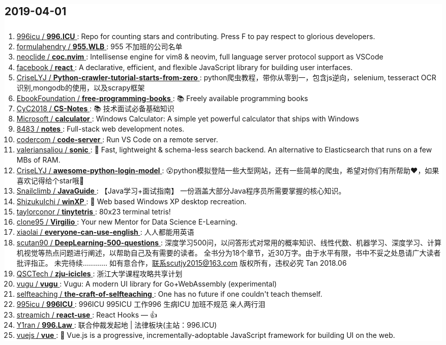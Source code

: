 ## 2019-04-01

### 
1. [996icu / **996.ICU** ](https://github.com/996icu/996.ICU) :  Repo for counting stars and contributing. Press F to pay respect to glorious developers.
1. [formulahendry / **955.WLB** ](https://github.com/formulahendry/955.WLB) :  955 不加班的公司名单
1. [neoclide / **coc.nvim** ](https://github.com/neoclide/coc.nvim) :  Intellisense engine for vim8 &amp; neovim, full language server protocol support as VSCode 
1. [facebook / **react** ](https://github.com/facebook/react) :  A declarative, efficient, and flexible JavaScript library for building user interfaces.
1. [CriseLYJ / **Python-crawler-tutorial-starts-from-zero** ](https://github.com/CriseLYJ/Python-crawler-tutorial-starts-from-zero) :  python爬虫教程，带你从零到一，包含js逆向，selenium, tesseract OCR识别,mongodb的使用，以及scrapy框架
1. [EbookFoundation / **free-programming-books** ](https://github.com/EbookFoundation/free-programming-books) :  <g-emoji class="g-emoji" alias="books" fallback-src="https://github.githubassets.com/images/icons/emoji/unicode/1f4da.png">📚</g-emoji> Freely available programming books
1. [CyC2018 / **CS-Notes** ](https://github.com/CyC2018/CS-Notes) :  <g-emoji class="g-emoji" alias="books" fallback-src="https://github.githubassets.com/images/icons/emoji/unicode/1f4da.png">📚</g-emoji> 技术面试必备基础知识
1. [Microsoft / **calculator** ](https://github.com/Microsoft/calculator) :  Windows Calculator: A simple yet powerful calculator that ships with Windows
1. [8483 / **notes** ](https://github.com/8483/notes) :  Full-stack web development notes.
1. [codercom / **code-server** ](https://github.com/codercom/code-server) :  Run VS Code on a remote server.
1. [valeriansaliou / **sonic** ](https://github.com/valeriansaliou/sonic) :  🦔 Fast, lightweight &amp; schema-less search backend. An alternative to Elasticsearch that runs on a few MBs of RAM.
1. [CriseLYJ / **awesome-python-login-model** ](https://github.com/CriseLYJ/awesome-python-login-model) :  <g-emoji class="g-emoji" alias="open_mouth" fallback-src="https://github.githubassets.com/images/icons/emoji/unicode/1f62e.png">😮</g-emoji>python模拟登陆一些大型网站，还有一些简单的爬虫，希望对你们有所帮助<g-emoji class="g-emoji" alias="heart" fallback-src="https://github.githubassets.com/images/icons/emoji/unicode/2764.png">❤️</g-emoji>，如果喜欢记得给个star哦<g-emoji class="g-emoji" alias="star2" fallback-src="https://github.githubassets.com/images/icons/emoji/unicode/1f31f.png">🌟</g-emoji>
1. [Snailclimb / **JavaGuide** ](https://github.com/Snailclimb/JavaGuide) :  【Java学习+面试指南】 一份涵盖大部分Java程序员所需要掌握的核心知识。
1. [ShizukuIchi / **winXP** ](https://github.com/ShizukuIchi/winXP) :  <g-emoji class="g-emoji" alias="checkered_flag" fallback-src="https://github.githubassets.com/images/icons/emoji/unicode/1f3c1.png">🏁</g-emoji> Web based Windows XP desktop recreation. 
1. [taylorconor / **tinytetris** ](https://github.com/taylorconor/tinytetris) :  80x23 terminal tetris!
1. [clone95 / **Virgilio** ](https://github.com/clone95/Virgilio) :  Your new Mentor for Data Science E-Learning.
1. [xiaolai / **everyone-can-use-english** ](https://github.com/xiaolai/everyone-can-use-english) :  人人都能用英语
1. [scutan90 / **DeepLearning-500-questions** ](https://github.com/scutan90/DeepLearning-500-questions) :  深度学习500问，以问答形式对常用的概率知识、线性代数、机器学习、深度学习、计算机视觉等热点问题进行阐述，以帮助自己及有需要的读者。 全书分为18个章节，近30万字。由于水平有限，书中不妥之处恳请广大读者批评指正。 未完待续............ 如有意合作，联系scutjy2015@163.com 版权所有，违权必究 Tan 2018.06
1. [QSCTech / **zju-icicles** ](https://github.com/QSCTech/zju-icicles) :  浙江大学课程攻略共享计划
1. [vugu / **vugu** ](https://github.com/vugu/vugu) :  Vugu: A modern UI library for Go+WebAssembly (experimental)
1. [selfteaching / **the-craft-of-selfteaching** ](https://github.com/selfteaching/the-craft-of-selfteaching) :  One has no future if one couldn't teach themself.
1. [995icu / **996ICU** ](https://github.com/995icu/996ICU) :  996ICU 995ICU 工作996 生病ICU 加班不规范 亲人两行泪
1. [streamich / **react-use** ](https://github.com/streamich/react-use) :  React Hooks — <g-emoji class="g-emoji" alias="+1" fallback-src="https://github.githubassets.com/images/icons/emoji/unicode/1f44d.png">👍</g-emoji>
1. [Y1ran / **996.Law** ](https://github.com/Y1ran/996.Law) :  联合仲裁发起地 | 法律板块(主站：996.ICU)
1. [vuejs / **vue** ](https://github.com/vuejs/vue) :  <g-emoji class="g-emoji" alias="vulcan_salute" fallback-src="https://github.githubassets.com/images/icons/emoji/unicode/1f596.png">🖖</g-emoji> Vue.js is a progressive, incrementally-adoptable JavaScript framework for building UI on the web.
